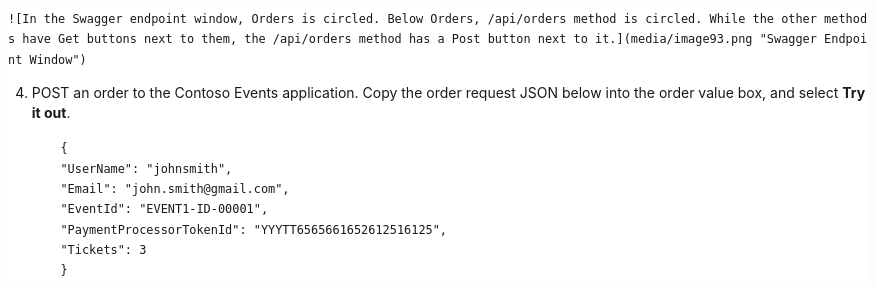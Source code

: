     ![In the Swagger endpoint window, Orders is circled. Below Orders, /api/orders method is circled. While the other methods have Get buttons next to them, the /api/orders method has a Post button next to it.](media/image93.png "Swagger Endpoint Window")

4.  POST an order to the Contoso Events application. Copy the order request JSON below into the order value box, and select **Try it out**.

    ```
        {
        "UserName": "johnsmith",
        "Email": "john.smith@gmail.com",
        "EventId": "EVENT1-ID-00001",
        "PaymentProcessorTokenId": "YYYTT6565661652612516125",
        "Tickets": 3
        }
    ```
